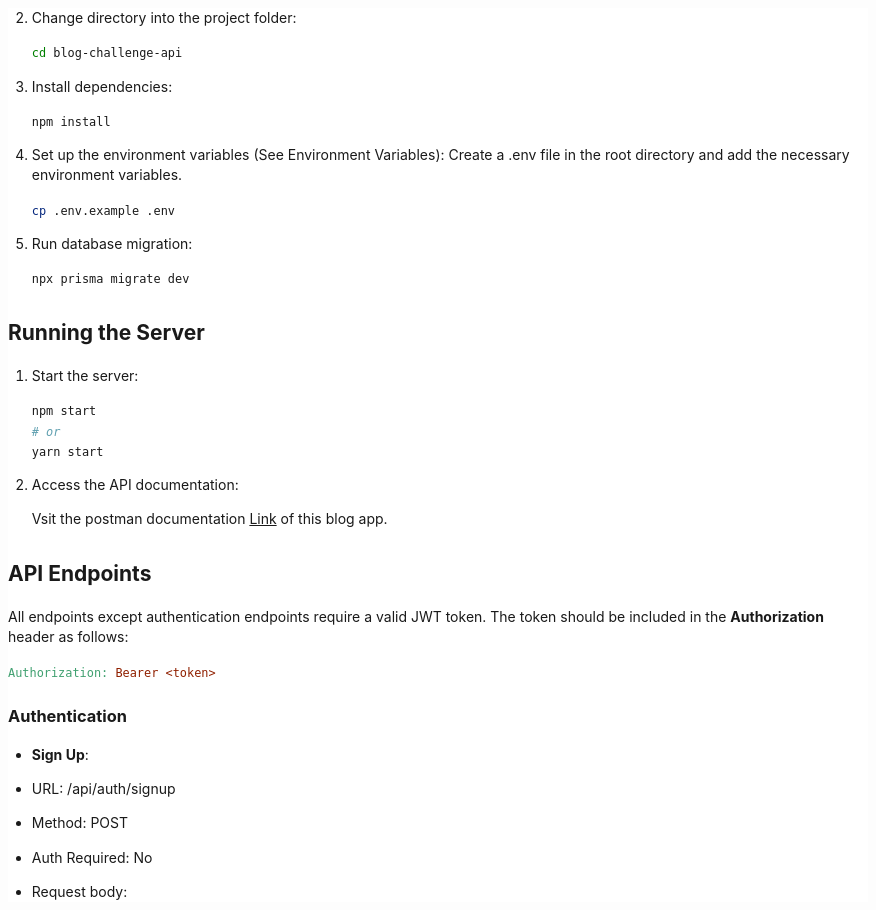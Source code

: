 2.  Change directory into the project folder:

    ```sh
    cd blog-challenge-api
    ```

3.  Install dependencies:

    ```sh
    npm install
    ```

4.  Set up the environment variables (See Environment Variables):
    Create a .env file in the root directory and add the necessary environment variables.

    ```sh
    cp .env.example .env
    ```

5.  Run database migration:

    ```sh
    npx prisma migrate dev
    ```

## Running the Server

1.  Start the server:

    ```sh
    npm start
    # or
    yarn start
    ```

2.  Access the API documentation:

    Vsit the postman documentation [Link](https://documenter.getpostman.com/view/12340633/2sA3kUFhDT) of this blog app.

## API Endpoints

All endpoints except authentication endpoints require a valid JWT token. The token should be included in the **Authorization** header as follows:

```makefile
Authorization: Bearer <token>
```

### Authentication

- **Sign Up**:

- URL: /api/auth/signup
- Method: POST
- Auth Required: No
- Request body:
